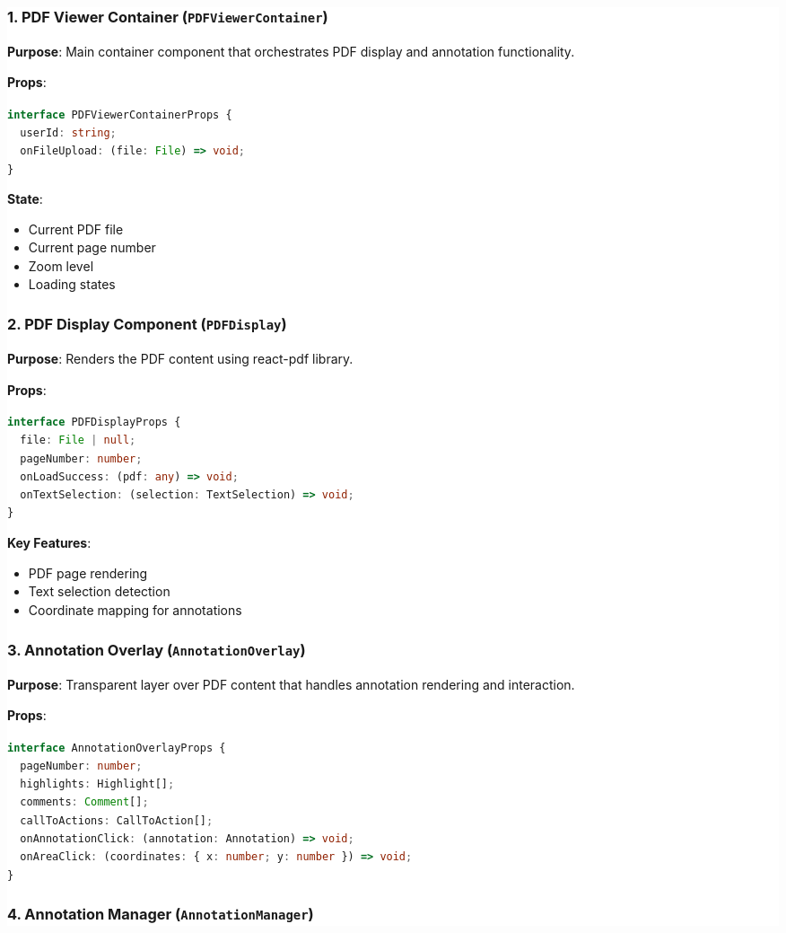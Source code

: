 ### 1. PDF Viewer Container (`PDFViewerContainer`)

**Purpose**: Main container component that orchestrates PDF display and annotation functionality.

**Props**:
```typescript
interface PDFViewerContainerProps {
  userId: string;
  onFileUpload: (file: File) => void;
}
```

**State**:
- Current PDF file
- Current page number
- Zoom level
- Loading states

### 2. PDF Display Component (`PDFDisplay`)

**Purpose**: Renders the PDF content using react-pdf library.

**Props**:
```typescript
interface PDFDisplayProps {
  file: File | null;
  pageNumber: number;
  onLoadSuccess: (pdf: any) => void;
  onTextSelection: (selection: TextSelection) => void;
}
```

**Key Features**:
- PDF page rendering
- Text selection detection
- Coordinate mapping for annotations

### 3. Annotation Overlay (`AnnotationOverlay`)

**Purpose**: Transparent layer over PDF content that handles annotation rendering and interaction.

**Props**:
```typescript
interface AnnotationOverlayProps {
  pageNumber: number;
  highlights: Highlight[];
  comments: Comment[];
  callToActions: CallToAction[];
  onAnnotationClick: (annotation: Annotation) => void;
  onAreaClick: (coordinates: { x: number; y: number }) => void;
}
```

### 4. Annotation Manager (`AnnotationManager`)
